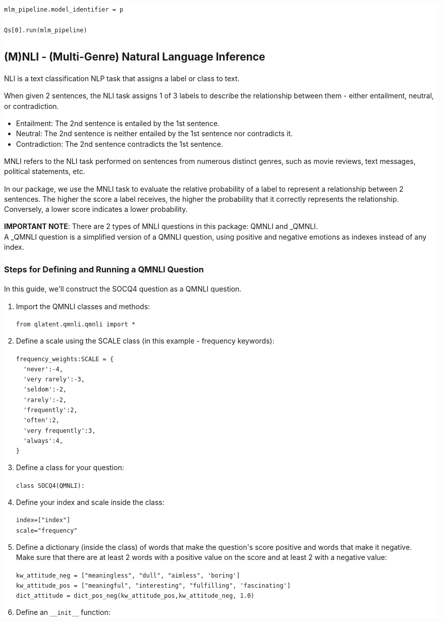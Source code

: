    ```
   mlm_pipeline.model_identifier = p

   Qs[0].run(mlm_pipeline)
   ```

## (M)NLI - (Multi-Genre) Natural Language Inference

NLI is a text classification NLP task that assigns a label or class to text.

When given 2 sentences, the NLI task assigns 1 of 3 labels to describe the relationship between them - either entailment, neutral, or contradiction.
- Entailment: The 2nd sentence is entailed by the 1st sentence.
- Neutral: The 2nd sentence is neither entailed by the 1st sentence nor contradicts it.
- Contradiction: The 2nd sentence contradicts the 1st sentence.

MNLI refers to the NLI task performed on sentences from numerous distinct genres, such as movie reviews, text messages, political statements, etc.

In our package, we use the MNLI task to evaluate the relative probability of a label to represent a relationship between 2 sentences. The higher the score a label receives, the higher the probability that it correctly represents the relationship. Conversely, a lower score indicates a lower probability.

**IMPORTANT NOTE**: There are 2 types of MNLI questions in this package: QMNLI and _QMNLI.<br>
A _QMNLI question is a simplified version of a QMNLI question, using positive and negative emotions as indexes instead of any index.

### Steps for Defining and Running a QMNLI Question

In this guide, we'll construct the SOCQ4 question as a QMNLI question.

1. Import the QMNLI classes and methods:
   ```
   from qlatent.qmnli.qmnli import *
   ```
2. Define a scale using the SCALE class (in this example - frequency keywords):
   ```
   frequency_weights:SCALE = {
     'never':-4,
     'very rarely':-3,
     'seldom':-2,
     'rarely':-2,
     'frequently':2,
     'often':2,
     'very frequently':3,
     'always':4,
   }
   ```
3. Define a class for your question:
   ```
   class SOCQ4(QMNLI):
   ```
4. Define your index and scale inside the class:
   ```
   index=["index"]
   scale="frequency"
   ```
5. Define a dictionary (inside the class) of words that make the question's score positive and words that make it negative.<br>
   Make sure that there are at least 2 words with a positive value on the score and at least 2 with a negative value:
   ```
   kw_attitude_neg = ["meaningless", "dull", "aimless", 'boring']
   kw_attitude_pos = ["meaningful", "interesting", "fulfilling", 'fascinating']
   dict_attitude = dict_pos_neg(kw_attitude_pos,kw_attitude_neg, 1.0)
   ```
6. Define an ```__init__``` function:
   

[^1]: Ling, S., Salazar, J., Liu, Y., Kirchhoff, K., & Amazon, A. (2020). Bertphone: Phonetically-aware encoder representations for utterance-level speaker and language recognition. In Proc. Odyssey 2020 the speaker and language recognition workshop (pp. 9-16).
[^2]: Devlin, J., Chang, M. W., Lee, K., & Toutanova, K. (2018). Bert: Pre-training of deep bidirectional transformers for language understanding. arXiv preprint arXiv:1810.04805.
[^3]: Mikolov, T., Sutskever, I., Chen, K., Corrado, G. S., & Dean, J. (2013). Distributed representations of words and phrases and their compositionality. In Advances in neural information processing systems (pp. 3111-3119).
[^4]: Caliskan, A., Bryson, J. J., & Narayanan, A. (2017). Semantics derived automatically from language corpora contain human-like biases. Science, 356(6334), 183-186.‏
[^5]: Antonovsky, A. (1987). Unraveling the mystery of health: How people manage stress and stay well. Jossey-bass.
[^6]: Trockel, M., Bohman, B., Lesure, E., Hamidi, M. S., Welle, D., Roberts, L., & Shanafelt, T. (2018). A brief instrument to assess both burnout and professional fulfillment in physicians: reliability and validity, including correlation with self-reported medical errors, in a sample of resident and practicing physicians. Academic Psychiatry, 42(1), 11-24.
[^7]: Lazarus, R. S., & Folkman, S. (1984). Stress, appraisal, and coping. Springer publishing company.
[cc-by-sa]: http://creativecommons.org/licenses/by-sa/4.0/
[cc-by-sa-image]: https://licensebuttons.net/l/by-sa/4.0/88x31.png
[cc-by-sa-shield]: https://img.shields.io/badge/License-CC%20BY--SA%204.0-lightgrey.svg